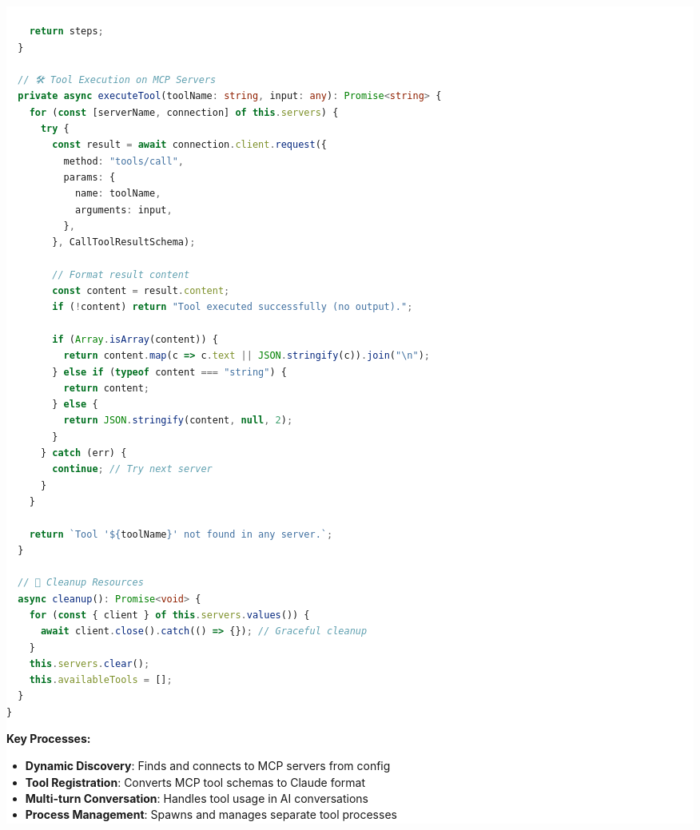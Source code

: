 ```typescript

    return steps;
  }

  // 🛠️ Tool Execution on MCP Servers
  private async executeTool(toolName: string, input: any): Promise<string> {
    for (const [serverName, connection] of this.servers) {
      try {
        const result = await connection.client.request({
          method: "tools/call",
          params: {
            name: toolName,
            arguments: input,
          },
        }, CallToolResultSchema);

        // Format result content
        const content = result.content;
        if (!content) return "Tool executed successfully (no output).";

        if (Array.isArray(content)) {
          return content.map(c => c.text || JSON.stringify(c)).join("\n");
        } else if (typeof content === "string") {
          return content;
        } else {
          return JSON.stringify(content, null, 2);
        }
      } catch (err) {
        continue; // Try next server
      }
    }

    return `Tool '${toolName}' not found in any server.`;
  }

  // 🧹 Cleanup Resources
  async cleanup(): Promise<void> {
    for (const { client } of this.servers.values()) {
      await client.close().catch(() => {}); // Graceful cleanup
    }
    this.servers.clear();
    this.availableTools = [];
  }
}
```

**Key Processes:**
- **Dynamic Discovery**: Finds and connects to MCP servers from config
- **Tool Registration**: Converts MCP tool schemas to Claude format
- **Multi-turn Conversation**: Handles tool usage in AI conversations
- **Process Management**: Spawns and manages separate tool processes
